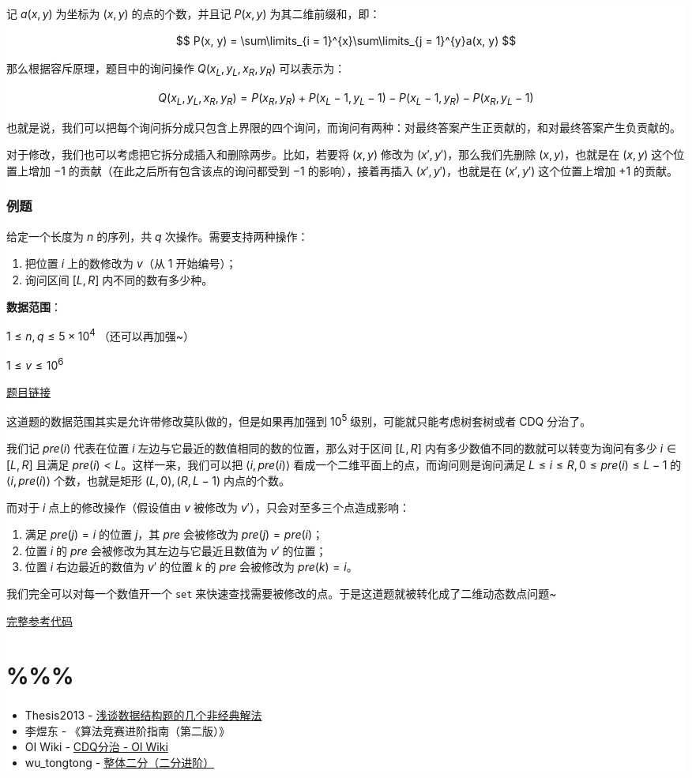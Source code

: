 记 $a(x, y)$ 为坐标为 $(x, y)$ 的点的个数，并且记 $P(x, y)$ 为其二维前缀和，即：

$$
P(x, y) = \sum\limits_{i = 1}^{x}\sum\limits_{j = 1}^{y}a(x, y)
$$

那么根据容斥原理，题目中的询问操作 $Q(x_L, y_L, x_R, y_R)$ 可以表示为：

$$
Q(x_L, y_L, x_R, y_R) = P(x_R, y_R) + P(x_L - 1, y_L - 1) - P(x_L - 1, y_R) - P(x_R, y_L - 1)
$$

也就是说，我们可以把每个询问拆分成只包含上界限的四个询问，而询问有两种：对最终答案产生正贡献的，和对最终答案产生负贡献的。

对于修改，我们也可以考虑把它拆分成插入和删除两步。比如，若要将 $(x, y)$ 修改为 $(x', y')$，那么我们先删除 $(x, y)$，也就是在 $(x, y)$ 这个位置上增加 $-1$ 的贡献（在此之后所有包含该点的询问都受到 $-1$ 的影响），接着再插入 $(x', y')$，也就是在 $(x', y')$ 这个位置上增加 $+1$ 的贡献。

### 例题

给定一个长度为 $n$ 的序列，共 $q$ 次操作。需要支持两种操作：

1. 把位置 $i$ 上的数修改为 $v$（从 $1$ 开始编号）；
2. 询问区间 $[L, R]$ 内不同的数有多少种。

**数据范围**：

$1 \le n, q \le 5 \times 10^4$ （还可以再加强~）

$1 \le v \le 10^6$

[题目链接](https://www.luogu.org/problemnew/show/P1903)

这道题的数据范围其实是允许带修改莫队做的，但是如果再加强到 $10^5$ 级别，可能就只能考虑树套树或者 CDQ 分治了。

我们记 $pre(i)$ 代表在位置 $i$ 左边与它最近的数值相同的数的位置，那么对于区间 $[L, R]$ 内有多少数值不同的数就可以转变为询问有多少 $i \in [L, R]$ 且满足 $pre(i) < L$。这样一来，我们可以把 $\langle i, pre(i) \rangle$ 看成一个二维平面上的点，而询问则是询问满足 $L \le i \le R, 0 \le pre(i) \le L - 1$ 的 $\langle i, pre(i) \rangle$ 个数，也就是矩形 $(L, 0), (R, L - 1)$ 内点的个数。

而对于 $i$ 点上的修改操作（假设值由 $v$ 被修改为 $v'$），只会对至多三个点造成影响：

1. 满足 $pre(j) = i$ 的位置 $j$，其 $pre$ 会被修改为 $pre(j) = pre(i)$；
2. 位置 $i$ 的 $pre$ 会被修改为其左边与它最近且数值为 $v'$ 的位置；
3. 位置 $i$ 右边最近的数值为 $v'$ 的位置 $k$ 的 $pre$ 会被修改为 $pre(k) = i$。

我们完全可以对每一个数值开一个 `set` 来快速查找需要被修改的点。于是这道题就被转化成了二维动态数点问题~

[完整参考代码](https://github.com/codgician/Competitive-Programming/blob/master/Luogu/P1903/cdq_divide_and_conquer.cpp)

# %%%

- Thesis2013 - [浅谈数据结构题的几个非经典解法](https://github.com/enkerewpo/OI-Public-Library/raw/master/%E5%9B%BD%E5%86%85%E5%AD%A6%E4%B9%A0%E8%B5%84%E6%96%99/Thesis2013-%E6%B5%85%E8%B0%88%E6%95%B0%E6%8D%AE%E7%BB%93%E6%9E%84%E9%A2%98%E7%9A%84%E5%87%A0%E4%B8%AA%E9%9D%9E%E7%BB%8F%E5%85%B8%E8%A7%A3%E6%B3%95.pdf)
- 李煜东 - 《算法竞赛进阶指南（第二版）》
- OI Wiki - [CDQ分治 - OI Wiki](https://oi-wiki.org/misc/cdq-divide)
- wu_tongtong - [整体二分（二分进阶）](https://blog.csdn.net/wu_tongtong/article/details/78823783)
